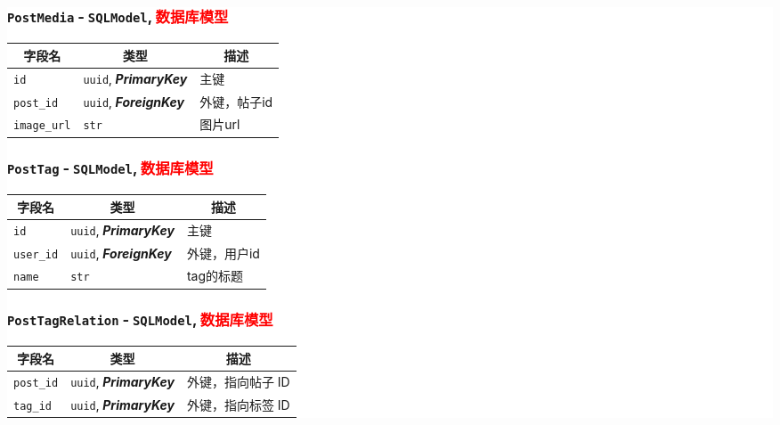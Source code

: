 

### `PostMedia` - `SQLModel`, <strong style="color: red">数据库模型</strong>

| 字段名      | 类型                     | 描述         |
| ----------- | ------------------------ | ------------ |
| `id`        | `uuid`, ***PrimaryKey*** | 主键         |
| `post_id`   | `uuid`, ***ForeignKey*** | 外键，帖子id |
| `image_url` | `str`                    | 图片url      |



### `PostTag` - `SQLModel`, <strong style="color: red">数据库模型</strong>

| 字段名    | 类型                     | 描述         |
| --------- | ------------------------ | ------------ |
| `id`      | `uuid`, ***PrimaryKey*** | 主键         |
| `user_id` | `uuid`, ***ForeignKey*** | 外键，用户id |
| `name`    | `str`                    | tag的标题    |



### `PostTagRelation` - `SQLModel`, <strong style="color: red">数据库模型</strong>

| 字段名    | 类型                     | 描述               |
| --------- | ------------------------ | ------------------ |
| `post_id` | `uuid`, ***PrimaryKey*** | 外键，指向帖子 ID  |
| `tag_id`  | `uuid`, ***PrimaryKey*** | 外键，指向标签 ID  |
